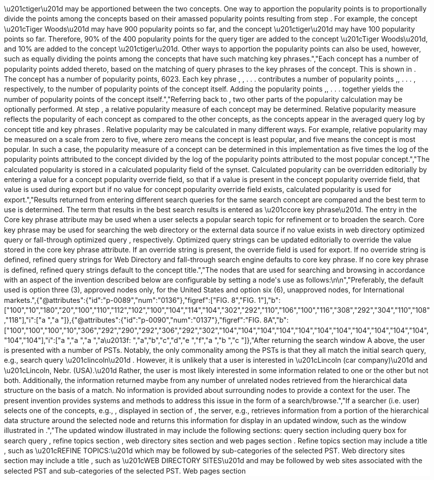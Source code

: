 \u201ctiger\u201d may be apportioned between the two concepts. One way to apportion the popularity points is to proportionally divide the points among the concepts based on their amassed popularity points resulting from step . For example, the concept \u201cTiger Woods\u201d may have 900 popularity points so far, and the concept \u201ctiger\u201d may have 100 popularity points so far. Therefore, 90% of the 400 popularity points for the query tiger are added to the concept \u201cTiger Woods\u201d, and 10% are added to the concept \u201ctiger\u201d. Other ways to apportion the popularity points can also be used, however, such as equally dividing the points among the concepts that have such matching key phrases.","Each concept has a number of popularity points added thereto, based on the matching of query phrases to the key phrases of the concept. This is shown in . The concept  has a number of popularity points, 6023. Each key phrase , , . . . contributes a number of popularity points ,, . . . , respectively, to the number of popularity points  of the concept itself. Adding the popularity points ,, . . . together yields the number of popularity points  of the concept  itself.","Referring back to , two other parts of the popularity calculation  may be optionally performed. At step , a relative popularity measure of each concept may be determined. Relative popularity measure reflects the popularity of each concept as compared to the other concepts, as the concepts appear in the averaged query log by concept title  and key phrases . Relative popularity may be calculated in many different ways. For example, relative popularity may be measured on a scale from zero to five, where zero means the concept is least popular, and five means the concept is most popular. In such a case, the popularity measure of a concept can be determined in this implementation as five times the log of the popularity points attributed to the concept divided by the log of the popularity points attributed to the most popular concept.","The calculated popularity is stored in a calculated popularity field of the synset. Calculated popularity can be overridden editorially by entering a value for a concept popularity override field, so that if a value is present in the concept popularity override field, that value is used during export but if no value for concept popularity override field exists, calculated popularity is used for export.","Results returned from entering different search queries for the same search concept are compared and the best term to use is determined. The term that results in the best search results is entered as \u201ccore key phrase\u201d. The entry in the Core key phrase attribute may be used when a user selects a popular search topic for refinement or to broaden the search. Core key phrase may be used for searching the web directory or the external data source if no value exists in web directory optimized query or fall-through optimized query , respectively. Optimized query strings  can be updated editorially to override the value stored in the core key phrase attribute. If an override string is present, the override field is used for export. If no override string is defined, refined query strings for Web Directory and fall-through search engine defaults to core key phrase. If no core key phrase is defined, refined query strings default to the concept title.","The nodes that are used for searching and browsing in accordance with an aspect of the invention described below are configurable by setting a node's use as follows:\n\n","Preferably, the default used is option three (3), approved nodes only, for the United States and option six (6), unapproved nodes, for International markets.",{"@attributes":{"id":"p-0089","num":"0136"},"figref":["FIG. 8","FIG. 1"],"b":["100","10","180","20","100","110","112","102","100","104","114","104","302","292","110","106","100","116","308","292","304","110","108","118"],"i":["a ","a "]},{"@attributes":{"id":"p-0090","num":"0137"},"figref":"FIG. 8A","b":["100","100","100","10","306","292","290","292","306","292","302","104","104","104","104","104","104","104","104","104","104","104","104","104"],"i":["a ","a ","a ","a\u2013f: ","a","b","c","d","e ","f","a ","b ","c "]},"After returning the search window A above, the user is presented with a number of PSTs. Notably, the only commonality among the PSTs is that they all match the initial search query, e.g., search query \u201clincoln\u201d . However, it is unlikely that a user is interested in \u201cLincoln (car company)\u201d and \u201cLincoln, Nebr. (USA).\u201d Rather, the user is most likely interested in some information related to one or the other but not both. Additionally, the information returned maybe from any number of unrelated nodes retrieved from the hierarchical data structure on the basis of a match. No information is provided about surrounding nodes to provide a context for the user. The present invention provides systems and methods to address this issue in the form of a search\/browse.","If a searcher (i.e. user) selects one of the concepts, e.g., , displayed in section  of , the server, e.g., retrieves information from a portion of the hierarchical data structure  around the selected node  and returns this information for display in an updated window, such as the window illustrated in .","The updated window illustrated in  may include the following sections: query section  including query box  for search query , refine topics section , web directory sites section  and web pages section . Refine topics section  may include a title , such as \u201cREFINE TOPICS:\u201d which may be followed by sub-categories of the selected PST. Web directory sites section  may include a title , such as \u201cWEB DIRECTORY SITES\u201d and may be followed by web sites associated with the selected PST and sub-categories of the selected PST. Web pages section